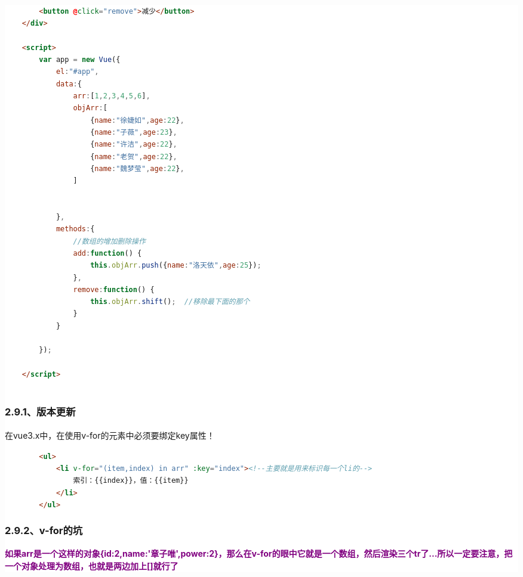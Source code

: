 ```html
        <button @click="remove">减少</button>
    </div>

    <script>
        var app = new Vue({
            el:"#app",
            data:{
                arr:[1,2,3,4,5,6],
                objArr:[
                    {name:"徐婕如",age:22},
                    {name:"子薇",age:23},
                    {name:"许洁",age:22},
                    {name:"老贺",age:22},
                    {name:"魏梦莹",age:22},
                ]
            

            },
            methods:{
                //数组的增加删除操作
                add:function() {
                    this.objArr.push({name:"洛天依",age:25});
                },
                remove:function() {
                    this.objArr.shift();  //移除最下面的那个
                }
            }

        });

    </script>
    
```

### 2.9.1、版本更新

在vue3.x中，在使用v-for的元素中必须要绑定key属性！

```html
        <ul>
            <li v-for="(item,index) in arr" :key="index"><!--主要就是用来标识每一个li的-->
                索引：{{index}}，值：{{item}}
            </li>
        </ul>
```

### 2.9.2、v-for的坑

**<font color='purple'>如果arr是一个这样的对象{id:2,name:'章子唯',power:2}，那么在v-for的眼中它就是一个数组，然后渲染三个tr了...所以一定要注意，把一个对象处理为数组，也就是两边加上[]就行了</font>**


